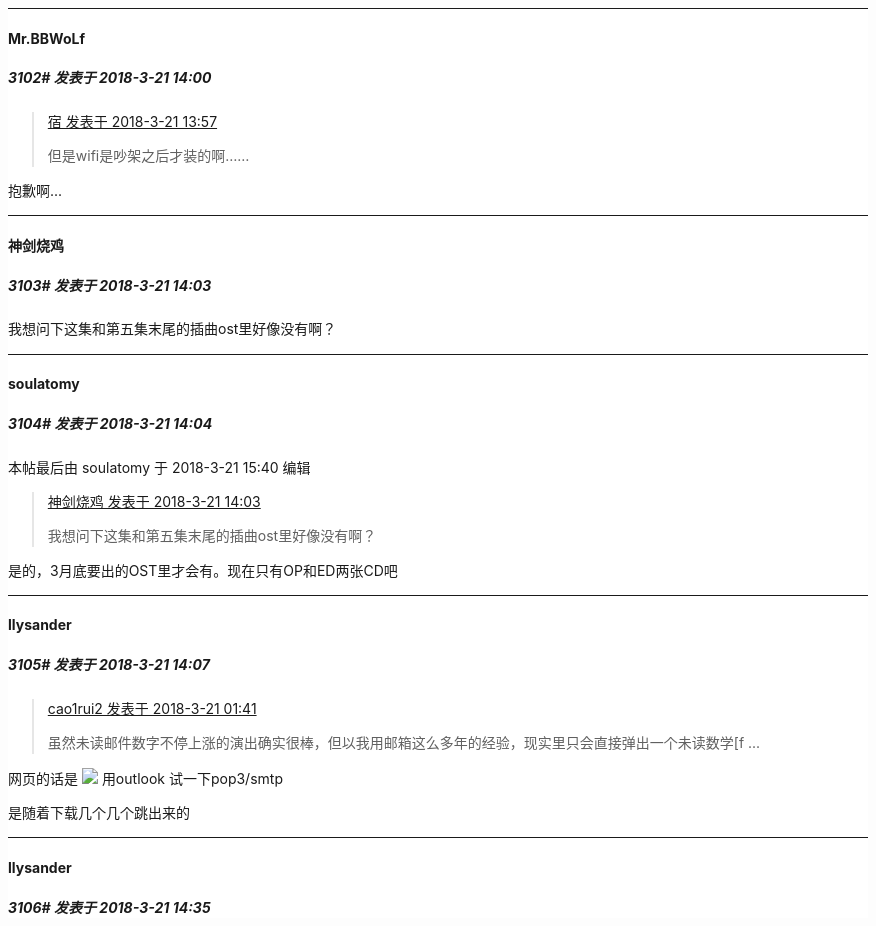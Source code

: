 -----

####  Mr.BBWoLf  
##### 3102#       发表于 2018-3-21 14:00


<blockquote><a href="httphttps://bbs.saraba1st.com/2b/forum.php?mod=redirect&amp;goto=findpost&amp;pid=38920956&amp;ptid=1572422" target="_blank">宿 发表于 2018-3-21 13:57</a>

但是wifi是吵架之后才装的啊……</blockquote>
抱歉啊...


-----

####  神剑烧鸡  
##### 3103#       发表于 2018-3-21 14:03


我想问下这集和第五集末尾的插曲ost里好像没有啊？


-----

####  soulatomy  
##### 3104#       发表于 2018-3-21 14:04


 本帖最后由 soulatomy 于 2018-3-21 15:40 编辑 
<blockquote><a href="httphttps://bbs.saraba1st.com/2b/forum.php?mod=redirect&amp;goto=findpost&amp;pid=38921032&amp;ptid=1572422" target="_blank">神剑烧鸡 发表于 2018-3-21 14:03</a>

我想问下这集和第五集末尾的插曲ost里好像没有啊？</blockquote>
是的，3月底要出的OST里才会有。现在只有OP和ED两张CD吧


-----

####  llysander  
##### 3105#       发表于 2018-3-21 14:07


<blockquote><a href="httphttps://bbs.saraba1st.com/2b/forum.php?mod=redirect&amp;goto=findpost&amp;pid=38916452&amp;ptid=1572422" target="_blank">cao1rui2 发表于 2018-3-21 01:41</a>

虽然未读邮件数字不停上涨的演出确实很棒，但以我用邮箱这么多年的经验，现实里只会直接弹出一个未读数学[f ...</blockquote>
网页的话是
<img src="https://static.saraba1st.com/image/smiley/carton2017/019.png" referrerpolicy="no-referrer"> 用outlook 试一下pop3/smtp

是随着下载几个几个跳出来的


-----

####  llysander  
##### 3106#       发表于 2018-3-21 14:35

